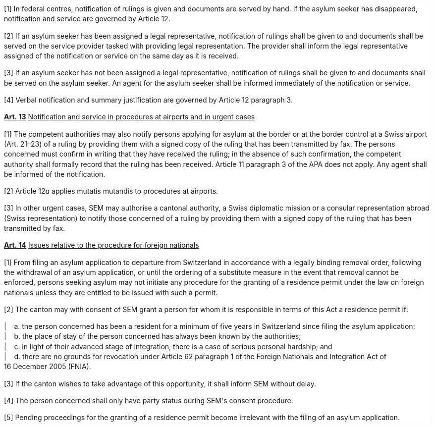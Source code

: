 [1] In federal centres, notification of rulings is given and documents are served by hand. If the asylum seeker has disappeared, notification and service are governed by Article 12.

[2] If an asylum seeker has been assigned a legal representative, notification of rulings shall be given to and documents shall be served on the service provider tasked with providing legal representation. The provider shall inform the legal representative assigned of the notification or service on the same day as it is received.

[3] If an asylum seeker has not been assigned a legal representative, notification of rulings shall be given to and documents shall be served on the asylum seeker. An agent for the asylum seeker shall be informed immediately of the notification or service.

[4] Verbal notification and summary justification are governed by Article 12 paragraph 3.

[**Art. 13**](https://www.fedlex.admin.ch/eli/cc/1999/358/en#art_13) [Notification and service in procedures at airports and in urgent cases](https://www.fedlex.admin.ch/eli/cc/1999/358/en#art_13) 

[1] The competent authorities may also notify persons applying for asylum at the border or at the border control at a Swiss airport (Art. 21–23) of a ruling by providing them with a signed copy of the ruling that has been transmitted by fax. The persons concerned must confirm in writing that they have received the ruling; in the absence of such confirmation, the competent authority shall formally record that the ruling has been received. Article 11 paragraph 3 of the APA does not apply. Any agent shall be informed of the notification.

[2] Article 12*a* applies mutatis mutandis to procedures at airports.

[3] In other urgent cases, SEM may authorise a cantonal authority, a Swiss diplomatic mission or a consular representation abroad (Swiss representation) to notify those concerned of a ruling by providing them with a signed copy of the ruling that has been transmitted by fax.

[**Art. 14**](https://www.fedlex.admin.ch/eli/cc/1999/358/en#art_14) [Issues relative to the procedure for foreign nationals](https://www.fedlex.admin.ch/eli/cc/1999/358/en#art_14) 

[1] From filing an asylum application to departure from Switzerland in accordance with a legally binding removal order, following the withdrawal of an asylum application, or until the ordering of a substitute measure in the event that removal cannot be enforced, persons seeking asylum may not initiate any procedure for the granting of a residence permit under the law on foreign nationals unless they are entitled to be issued with such a permit.

[2] The canton may with consent of SEM grant a person for whom it is responsible in terms of this Act a residence permit if:


|    a. the person concerned has been a resident for a minimum of five years in Switzerland since filing the asylum application;  
|    b. the place of stay of the person concerned has always been known by the authorities;   
|    c. in light of their advanced stage of integration, there is a case of serious personal hardship; and  
|    d. there are no grounds for revocation under Article 62 paragraph 1 of the Foreign Nationals and Integration Act of 16 December 2005 (FNIA).

[3] If the canton wishes to take advantage of this opportunity, it shall inform SEM without delay.

[4] The person concerned shall only have party status during SEM's consent procedure.

[5] Pending proceedings for the granting of a residence permit become irrelevant with the filing of an asylum application.
